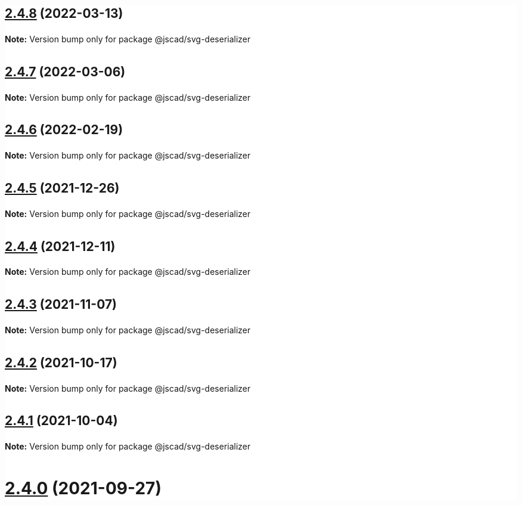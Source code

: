 ## [2.4.8](https://github.com/jscad/OpenJSCAD.org/compare/@jscad/svg-deserializer@2.4.7...@jscad/svg-deserializer@2.4.8) (2022-03-13)

**Note:** Version bump only for package @jscad/svg-deserializer

## [2.4.7](https://github.com/jscad/OpenJSCAD.org/compare/@jscad/svg-deserializer@2.4.6...@jscad/svg-deserializer@2.4.7) (2022-03-06)

**Note:** Version bump only for package @jscad/svg-deserializer

## [2.4.6](https://github.com/jscad/OpenJSCAD.org/compare/@jscad/svg-deserializer@2.4.5...@jscad/svg-deserializer@2.4.6) (2022-02-19)

**Note:** Version bump only for package @jscad/svg-deserializer

## [2.4.5](https://github.com/jscad/OpenJSCAD.org/compare/@jscad/svg-deserializer@2.4.4...@jscad/svg-deserializer@2.4.5) (2021-12-26)

**Note:** Version bump only for package @jscad/svg-deserializer

## [2.4.4](https://github.com/jscad/OpenJSCAD.org/compare/@jscad/svg-deserializer@2.4.3...@jscad/svg-deserializer@2.4.4) (2021-12-11)

**Note:** Version bump only for package @jscad/svg-deserializer

## [2.4.3](https://github.com/jscad/OpenJSCAD.org/compare/@jscad/svg-deserializer@2.4.2...@jscad/svg-deserializer@2.4.3) (2021-11-07)

**Note:** Version bump only for package @jscad/svg-deserializer

## [2.4.2](https://github.com/jscad/OpenJSCAD.org/compare/@jscad/svg-deserializer@2.4.1...@jscad/svg-deserializer@2.4.2) (2021-10-17)

**Note:** Version bump only for package @jscad/svg-deserializer

## [2.4.1](https://github.com/jscad/OpenJSCAD.org/compare/@jscad/svg-deserializer@2.4.0...@jscad/svg-deserializer@2.4.1) (2021-10-04)

**Note:** Version bump only for package @jscad/svg-deserializer

# [2.4.0](https://github.com/jscad/OpenJSCAD.org/compare/@jscad/svg-deserializer@2.3.0...@jscad/svg-deserializer@2.4.0) (2021-09-27)
